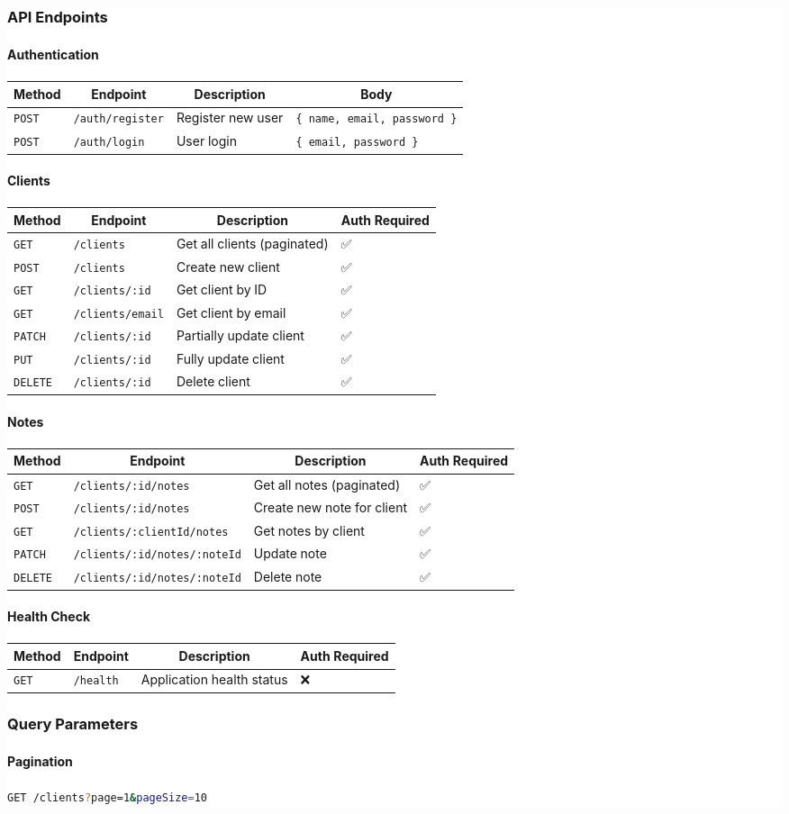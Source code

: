 ### API Endpoints

#### Authentication

| Method | Endpoint         | Description       | Body                        |
| ------ | ---------------- | ----------------- | --------------------------- |
| `POST` | `/auth/register` | Register new user | `{ name, email, password }` |
| `POST` | `/auth/login`    | User login        | `{ email, password }`       |

#### Clients

| Method   | Endpoint         | Description                 | Auth Required |
| -------- | ---------------- | --------------------------- | ------------- |
| `GET`    | `/clients`       | Get all clients (paginated) | ✅            |
| `POST`   | `/clients`       | Create new client           | ✅            |
| `GET`    | `/clients/:id`   | Get client by ID            | ✅            |
| `GET`    | `/clients/email` | Get client by email         | ✅            |
| `PATCH`  | `/clients/:id`   | Partially update client     | ✅            |
| `PUT`    | `/clients/:id`   | Fully update client         | ✅            |
| `DELETE` | `/clients/:id`   | Delete client               | ✅            |

#### Notes

| Method   | Endpoint                     | Description                | Auth Required |
| -------- | ---------------------------- | -------------------------- | ------------- |
| `GET`    | `/clients/:id/notes`         | Get all notes (paginated)  | ✅            |
| `POST`   | `/clients/:id/notes`         | Create new note for client | ✅            |
| `GET`    | `/clients/:clientId/notes`   | Get notes by client        | ✅            |
| `PATCH`  | `/clients/:id/notes/:noteId` | Update note                | ✅            |
| `DELETE` | `/clients/:id/notes/:noteId` | Delete note                | ✅            |

#### Health Check

| Method | Endpoint  | Description               | Auth Required |
| ------ | --------- | ------------------------- | ------------- |
| `GET`  | `/health` | Application health status | ❌            |

### Query Parameters

#### Pagination

```bash
GET /clients?page=1&pageSize=10
```
